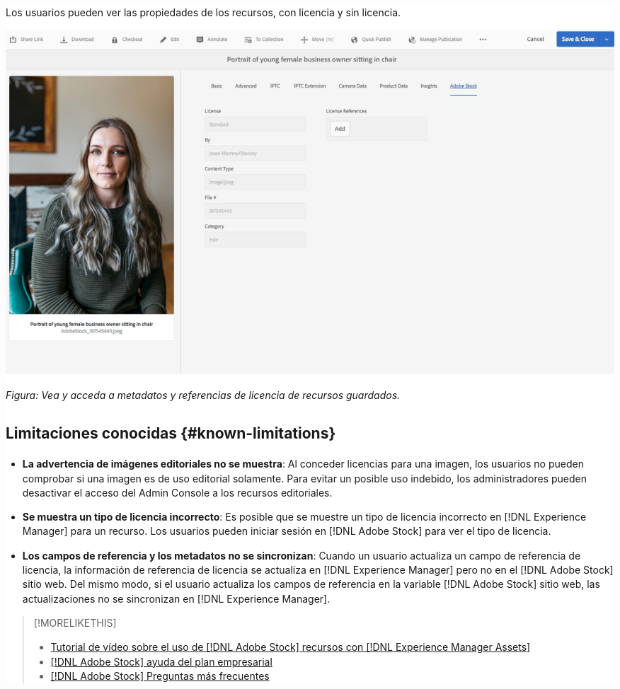 Los usuarios pueden ver las propiedades de los recursos, con licencia y sin licencia.

![Ver y acceder a metadatos y referencias de licencia de recursos guardados](assets/metadata_properties.jpg)

*Figura: Vea y acceda a metadatos y referencias de licencia de recursos guardados.*

## Limitaciones conocidas {#known-limitations}

* **La advertencia de imágenes editoriales no se muestra**: Al conceder licencias para una imagen, los usuarios no pueden comprobar si una imagen es de uso editorial solamente. Para evitar un posible uso indebido, los administradores pueden desactivar el acceso del Admin Console a los recursos editoriales.

* **Se muestra un tipo de licencia incorrecto**: Es posible que se muestre un tipo de licencia incorrecto en [!DNL Experience Manager] para un recurso. Los usuarios pueden iniciar sesión en [!DNL Adobe Stock] para ver el tipo de licencia.

* **Los campos de referencia y los metadatos no se sincronizan**: Cuando un usuario actualiza un campo de referencia de licencia, la información de referencia de licencia se actualiza en [!DNL Experience Manager] pero no en el [!DNL Adobe Stock] sitio web. Del mismo modo, si el usuario actualiza los campos de referencia en la variable [!DNL Adobe Stock] sitio web, las actualizaciones no se sincronizan en [!DNL Experience Manager].

>[!MORELIKETHIS]
>
>* [Tutorial de vídeo sobre el uso de [!DNL Adobe Stock] recursos con [!DNL Experience Manager Assets]](https://experienceleague.adobe.com/docs/experience-manager-learn/assets/creative-workflows/adobe-stock.html)
>* [[!DNL Adobe Stock] ayuda del plan empresarial](https://helpx.adobe.com/enterprise/admin-guide.html/enterprise/using/adobe-stock-enterprise.ug.html)
>* [[!DNL Adobe Stock] Preguntas más frecuentes](https://helpx.adobe.com/stock/faq.html)

